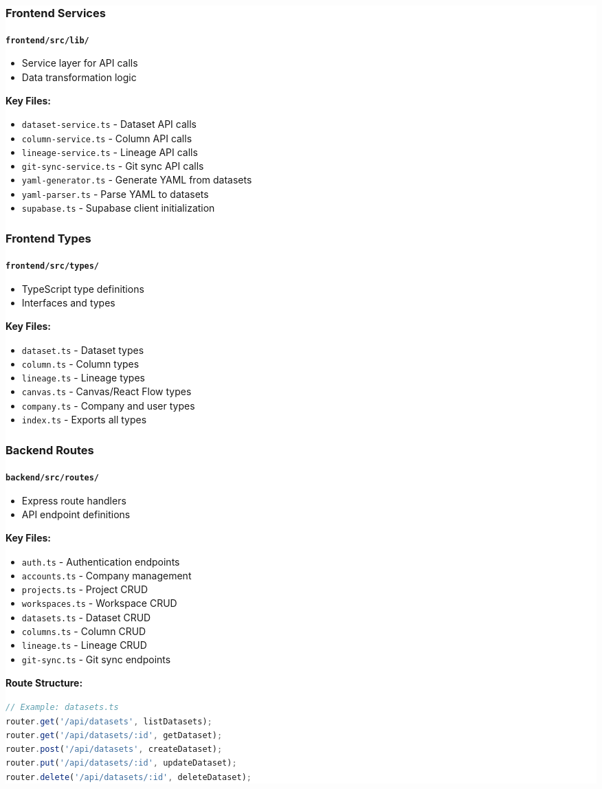 ### Frontend Services

**`frontend/src/lib/`**
- Service layer for API calls
- Data transformation logic

**Key Files:**
- `dataset-service.ts` - Dataset API calls
- `column-service.ts` - Column API calls
- `lineage-service.ts` - Lineage API calls
- `git-sync-service.ts` - Git sync API calls
- `yaml-generator.ts` - Generate YAML from datasets
- `yaml-parser.ts` - Parse YAML to datasets
- `supabase.ts` - Supabase client initialization

### Frontend Types

**`frontend/src/types/`**
- TypeScript type definitions
- Interfaces and types

**Key Files:**
- `dataset.ts` - Dataset types
- `column.ts` - Column types
- `lineage.ts` - Lineage types
- `canvas.ts` - Canvas/React Flow types
- `company.ts` - Company and user types
- `index.ts` - Exports all types

### Backend Routes

**`backend/src/routes/`**
- Express route handlers
- API endpoint definitions

**Key Files:**
- `auth.ts` - Authentication endpoints
- `accounts.ts` - Company management
- `projects.ts` - Project CRUD
- `workspaces.ts` - Workspace CRUD
- `datasets.ts` - Dataset CRUD
- `columns.ts` - Column CRUD
- `lineage.ts` - Lineage CRUD
- `git-sync.ts` - Git sync endpoints

**Route Structure:**
```typescript
// Example: datasets.ts
router.get('/api/datasets', listDatasets);
router.get('/api/datasets/:id', getDataset);
router.post('/api/datasets', createDataset);
router.put('/api/datasets/:id', updateDataset);
router.delete('/api/datasets/:id', deleteDataset);
```
